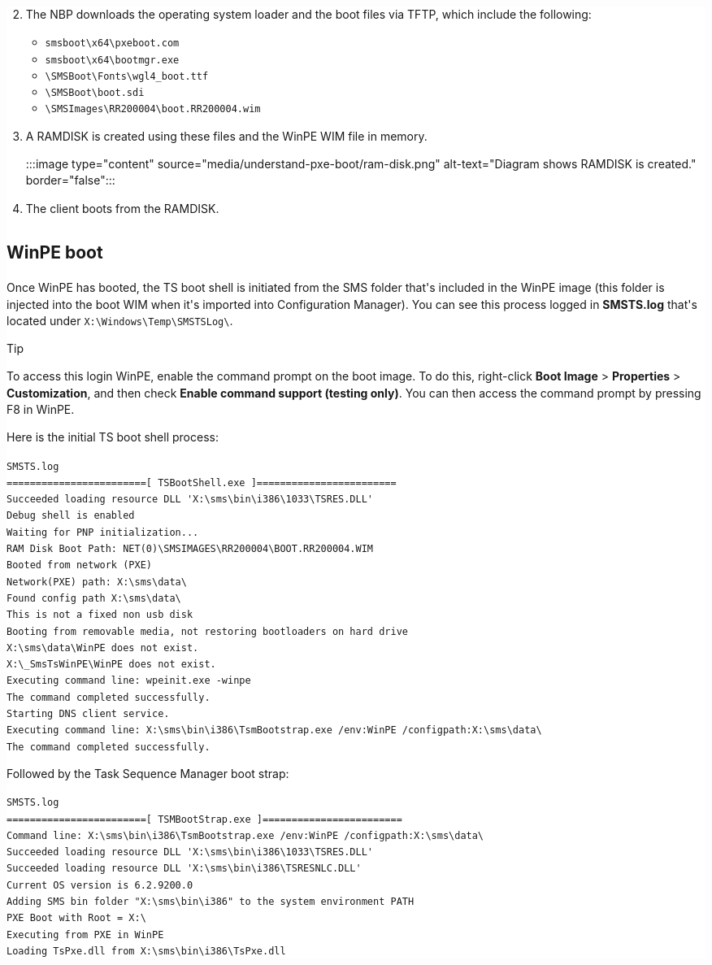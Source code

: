 2. The NBP downloads the operating system loader and the boot files via TFTP, which include the following:
   - `smsboot\x64\pxeboot.com`
   - `smsboot\x64\bootmgr.exe`
   - `\SMSBoot\Fonts\wgl4_boot.ttf`
   - `\SMSBoot\boot.sdi`
   - `\SMSImages\RR200004\boot.RR200004.wim`

3. A RAMDISK is created using these files and the WinPE WIM file in memory.

     :::image type="content" source="media/understand-pxe-boot/ram-disk.png" alt-text="Diagram shows RAMDISK is created." border="false":::

4. The client boots from the RAMDISK.

## WinPE boot

Once WinPE has booted, the TS boot shell is initiated from the SMS folder that's included in the WinPE image (this folder is injected into the boot WIM when it's imported into Configuration Manager). You can see this process logged in **SMSTS.log** that's located under `X:\Windows\Temp\SMSTSLog\`.

> [!TIP]
> To access this login WinPE, enable the command prompt on the boot image. To do this, right-click **Boot Image** > **Properties** > **Customization**, and then check **Enable command support (testing only)**. You can then access the command prompt by pressing F8 in WinPE.

Here is the initial TS boot shell process:

```output
SMSTS.log  
========================[ TSBootShell.exe ]========================  
Succeeded loading resource DLL 'X:\sms\bin\i386\1033\TSRES.DLL'  
Debug shell is enabled  
Waiting for PNP initialization...  
RAM Disk Boot Path: NET(0)\SMSIMAGES\RR200004\BOOT.RR200004.WIM  
Booted from network (PXE)  
Network(PXE) path: X:\sms\data\  
Found config path X:\sms\data\  
This is not a fixed non usb disk  
Booting from removable media, not restoring bootloaders on hard drive  
X:\sms\data\WinPE does not exist.  
X:\_SmsTsWinPE\WinPE does not exist.  
Executing command line: wpeinit.exe -winpe  
The command completed successfully.  
Starting DNS client service.  
Executing command line: X:\sms\bin\i386\TsmBootstrap.exe /env:WinPE /configpath:X:\sms\data\  
The command completed successfully.
```

Followed by the Task Sequence Manager boot strap:

```output
SMSTS.log  
========================[ TSMBootStrap.exe ]========================  
Command line: X:\sms\bin\i386\TsmBootstrap.exe /env:WinPE /configpath:X:\sms\data\  
Succeeded loading resource DLL 'X:\sms\bin\i386\1033\TSRES.DLL'  
Succeeded loading resource DLL 'X:\sms\bin\i386\TSRESNLC.DLL'  
Current OS version is 6.2.9200.0  
Adding SMS bin folder "X:\sms\bin\i386" to the system environment PATH  
PXE Boot with Root = X:\  
Executing from PXE in WinPE  
Loading TsPxe.dll from X:\sms\bin\i386\TsPxe.dll
```
